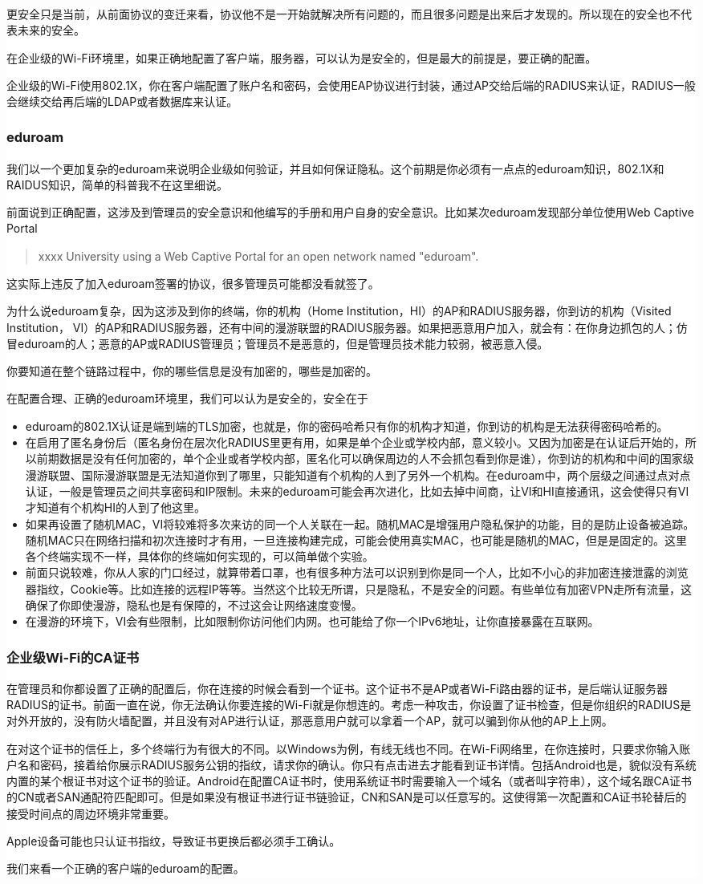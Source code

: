 更安全只是当前，从前面协议的变迁来看，协议他不是一开始就解决所有问题的，而且很多问题是出来后才发现的。所以现在的安全也不代表未来的安全。

在企业级的Wi-Fi环境里，如果正确地配置了客户端，服务器，可以认为是安全的，但是最大的前提是，要正确的配置。

企业级的Wi-Fi使用802.1X，你在客户端配置了账户名和密码，会使用EAP协议进行封装，通过AP交给后端的RADIUS来认证，RADIUS一般会继续交给再后端的LDAP或者数据库来认证。

### eduroam

我们以一个更加复杂的eduroam来说明企业级如何验证，并且如何保证隐私。这个前期是你必须有一点点的eduroam知识，802.1X和RAIDUS知识，简单的科普我不在这里细说。

前面说到正确配置，这涉及到管理员的安全意识和他编写的手册和用户自身的安全意识。比如某次eduroam发现部分单位使用Web Captive Portal

> xxxx University using a Web Captive Portal for an open network named "eduroam".

这实际上违反了加入eduroam签署的协议，很多管理员可能都没看就签了。

为什么说eduroam复杂，因为这涉及到你的终端，你的机构（Home Institution，HI）的AP和RADIUS服务器，你到访的机构（Visited Institution， VI）的AP和RADIUS服务器，还有中间的漫游联盟的RADIUS服务器。如果把恶意用户加入，就会有：在你身边抓包的人；仿冒eduroam的人；恶意的AP或RADIUS管理员；管理员不是恶意的，但是管理员技术能力较弱，被恶意入侵。

你要知道在整个链路过程中，你的哪些信息是没有加密的，哪些是加密的。

在配置合理、正确的eduroam环境里，我们可以认为是安全的，安全在于

- eduroam的802.1X认证是端到端的TLS加密，也就是，你的密码哈希只有你的机构才知道，你到访的机构是无法获得密码哈希的。
- 在启用了匿名身份后（匿名身份在层次化RADIUS里更有用，如果是单个企业或学校内部，意义较小。又因为加密是在认证后开始的，所以前期数据是没有任何加密的，单个企业或者学校内部，匿名化可以确保周边的人不会抓包看到你是谁），你到访的机构和中间的国家级漫游联盟、国际漫游联盟是无法知道你到了哪里，只能知道有个机构的人到了另外一个机构。在eduroam中，两个层级之间通过点对点认证，一般是管理员之间共享密码和IP限制。未来的eduroam可能会再次进化，比如去掉中间商，让VI和HI直接通讯，这会使得只有VI才知道有个机构HI的人到了他这里。
- 如果再设置了随机MAC，VI将较难将多次来访的同一个人关联在一起。随机MAC是增强用户隐私保护的功能，目的是防止设备被追踪。随机MAC只在网络扫描和初次连接时才有用，一旦连接构建完成，可能会使用真实MAC，也可能是随机的MAC，但是是固定的。这里各个终端实现不一样，具体你的终端如何实现的，可以简单做个实验。
- 前面只说较难，你从人家的门口经过，就算带着口罩，也有很多种方法可以识别到你是同一个人，比如不小心的非加密连接泄露的浏览器指纹，Cookie等。比如连接的远程IP等等。当然这个比较无所谓，只是隐私，不是安全的问题。有些单位有加密VPN走所有流量，这确保了你即使漫游，隐私也是有保障的，不过这会让网络速度变慢。
- 在漫游的环境下，VI会有些限制，比如限制你访问他们内网。也可能给了你一个IPv6地址，让你直接暴露在互联网。

### 企业级Wi-Fi的CA证书

在管理员和你都设置了正确的配置后，你在连接的时候会看到一个证书。这个证书不是AP或者Wi-Fi路由器的证书，是后端认证服务器RADIUS的证书。前面一直在说，你无法确认你要连接的Wi-Fi就是你想连的。考虑一种攻击，你设置了证书检查，但是你组织的RADIUS是对外开放的，没有防火墙配置，并且没有对AP进行认证，那恶意用户就可以拿着一个AP，就可以骗到你从他的AP上上网。

在对这个证书的信任上，多个终端行为有很大的不同。以Windows为例，有线无线也不同。在Wi-Fi网络里，在你连接时，只要求你输入账户名和密码，接着给你展示RADIUS服务公钥的指纹，请求你的确认。你只有点击进去才能看到证书详情。包括Android也是，貌似没有系统内置的某个根证书对这个证书的验证。Android在配置CA证书时，使用系统证书时需要输入一个域名（或者叫字符串），这个域名跟CA证书的CN或者SAN通配符匹配即可。但是如果没有根证书进行证书链验证，CN和SAN是可以任意写的。这使得第一次配置和CA证书轮替后的接受时间点的周边环境非常重要。

Apple设备可能也只认证书指纹，导致证书更换后都必须手工确认。

我们来看一个正确的客户端的eduroam的配置。
